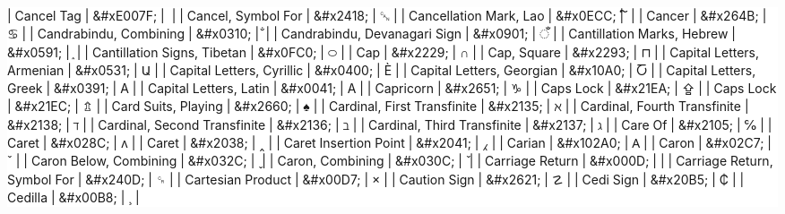 | Cancel Tag | &amp;#xE007F; | &#xE007F; |
| Cancel, Symbol For | &amp;#x2418; | &#x2418; |
| Cancellation Mark, Lao | &amp;#x0ECC; | &#x0ECC; |
| Cancer | &amp;#x264B; | &#x264B; |
| Candrabindu, Combining | &amp;#x0310; | &#x0310; |
| Candrabindu, Devanagari Sign | &amp;#x0901; | &#x0901; |
| Cantillation Marks, Hebrew | &amp;#x0591; | &#x0591; |
| Cantillation Signs, Tibetan | &amp;#x0FC0; | &#x0FC0; |
| Cap | &amp;#x2229; | &#x2229; |
| Cap, Square | &amp;#x2293; | &#x2293; |
| Capital Letters, Armenian | &amp;#x0531; | &#x0531; |
| Capital Letters, Cyrillic | &amp;#x0400; | &#x0400; |
| Capital Letters, Georgian | &amp;#x10A0; | &#x10A0; |
| Capital Letters, Greek | &amp;#x0391; | &#x0391; |
| Capital Letters, Latin | &amp;#x0041; | &#x0041; |
| Capricorn | &amp;#x2651; | &#x2651; |
| Caps Lock | &amp;#x21EA; | &#x21EA; |
| Caps Lock | &amp;#x21EC; | &#x21EC; |
| Card Suits, Playing | &amp;#x2660; | &#x2660; |
| Cardinal, First Transfinite | &amp;#x2135; | &#x2135; |
| Cardinal, Fourth Transfinite | &amp;#x2138; | &#x2138; |
| Cardinal, Second Transfinite | &amp;#x2136; | &#x2136; |
| Cardinal, Third Transfinite | &amp;#x2137; | &#x2137; |
| Care Of | &amp;#x2105; | &#x2105; |
| Caret | &amp;#x028C; | &#x028C; |
| Caret | &amp;#x2038; | &#x2038; |
| Caret Insertion Point | &amp;#x2041; | &#x2041; |
| Carian | &amp;#x102A0; | &#x102A0; |
| Caron | &amp;#x02C7; | &#x02C7; |
| Caron Below, Combining | &amp;#x032C; | &#x032C; |
| Caron, Combining | &amp;#x030C; | &#x030C; |
| Carriage Return | &amp;#x000D; | &#x000D; |
| Carriage Return, Symbol For | &amp;#x240D; | &#x240D; |
| Cartesian Product | &amp;#x00D7; | &#x00D7; |
| Caution Sign | &amp;#x2621; | &#x2621; |
| Cedi Sign | &amp;#x20B5; | &#x20B5; |
| Cedilla | &amp;#x00B8; | &#x00B8; |